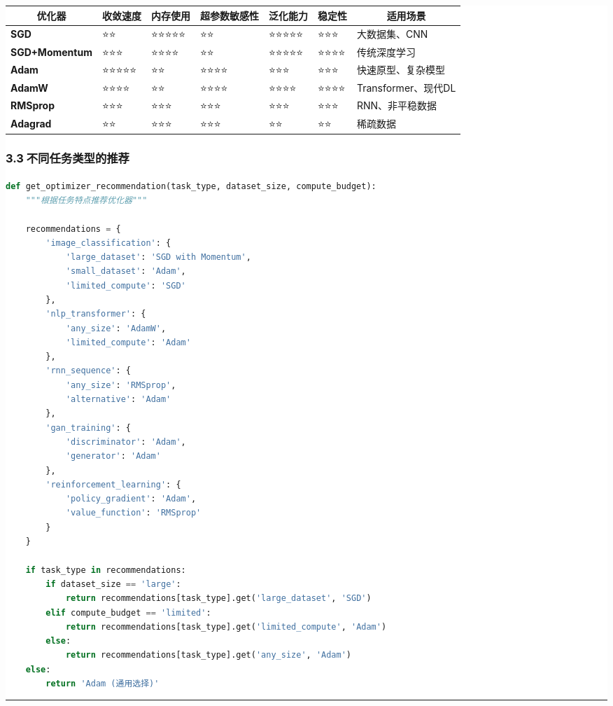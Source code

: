 | 优化器 | 收敛速度 | 内存使用 | 超参数敏感性 | 泛化能力 | 稳定性 | 适用场景 |
|--------|----------|----------|-------------|----------|--------|----------|
| **SGD** | ⭐⭐ | ⭐⭐⭐⭐⭐ | ⭐⭐ | ⭐⭐⭐⭐⭐ | ⭐⭐⭐ | 大数据集、CNN |
| **SGD+Momentum** | ⭐⭐⭐ | ⭐⭐⭐⭐ | ⭐⭐ | ⭐⭐⭐⭐⭐ | ⭐⭐⭐⭐ | 传统深度学习 |
| **Adam** | ⭐⭐⭐⭐⭐ | ⭐⭐ | ⭐⭐⭐⭐ | ⭐⭐⭐ | ⭐⭐⭐ | 快速原型、复杂模型 |
| **AdamW** | ⭐⭐⭐⭐ | ⭐⭐ | ⭐⭐⭐⭐ | ⭐⭐⭐⭐ | ⭐⭐⭐⭐ | Transformer、现代DL |
| **RMSprop** | ⭐⭐⭐ | ⭐⭐⭐ | ⭐⭐⭐ | ⭐⭐⭐ | ⭐⭐⭐ | RNN、非平稳数据 |
| **Adagrad** | ⭐⭐ | ⭐⭐⭐ | ⭐⭐⭐ | ⭐⭐ | ⭐⭐ | 稀疏数据 |

### 3.3 不同任务类型的推荐

```python
def get_optimizer_recommendation(task_type, dataset_size, compute_budget):
    """根据任务特点推荐优化器"""
    
    recommendations = {
        'image_classification': {
            'large_dataset': 'SGD with Momentum',
            'small_dataset': 'Adam',
            'limited_compute': 'SGD'
        },
        'nlp_transformer': {
            'any_size': 'AdamW',
            'limited_compute': 'Adam'
        },
        'rnn_sequence': {
            'any_size': 'RMSprop',
            'alternative': 'Adam'
        },
        'gan_training': {
            'discriminator': 'Adam',
            'generator': 'Adam'
        },
        'reinforcement_learning': {
            'policy_gradient': 'Adam',
            'value_function': 'RMSprop'
        }
    }
    
    if task_type in recommendations:
        if dataset_size == 'large':
            return recommendations[task_type].get('large_dataset', 'SGD')
        elif compute_budget == 'limited':
            return recommendations[task_type].get('limited_compute', 'Adam')
        else:
            return recommendations[task_type].get('any_size', 'Adam')
    else:
        return 'Adam (通用选择)'
```

---